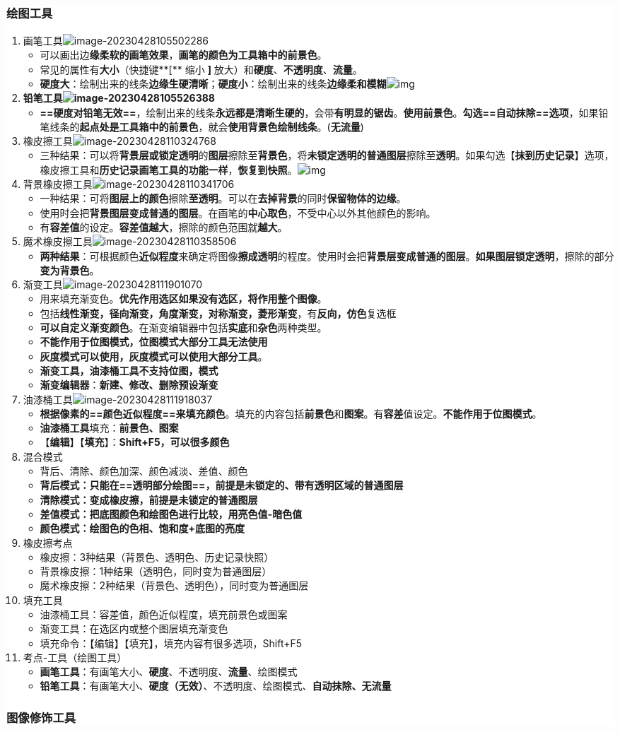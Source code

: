 ### 绘图工具

1. 画笔工具![image-20230428105502286](img/image-20230428105502286.png)
   - 可以画出边**缘柔软的画笔效果**，**画笔的颜色为工具箱中的前景色**。
   - 常见的属性有**大小**（快捷键**[** 缩小 **]** 放大）和**硬度**、**不透明度**、**流量**。
   - **硬度大**：绘制出来的线条**边缘生硬清晰**；**硬度小**：绘制出来的线条**边缘柔和模糊**![img](img/58145f3041987297bbb1971639a5c442df1fe791.png)
2. **铅笔工具![image-20230428105526388](img/image-20230428105526388.png)**
   - **==硬度对铅笔无效==**，绘制出来的线条**永远都是清晰生硬的**，会带**有明显的锯齿**。**使用前景色**。**勾选==自动抹除==选项**，如果铅笔线条的**起点处是工具箱中的前景色**，就会**使用背景色绘制线条**。(**无流量**)
3. 橡皮擦工具![image-20230428110324768](img/image-20230428110324768.png)
   - 三种结果：可以将**背景层或锁定透明**的**图层**擦除至**背景色**，将**未锁定透明的普通图层**擦除至**透明**。如果勾选【**抹到历史记录**】选项，橡皮擦工具和**历史记录画笔工具的功能一样**，**恢复到快照**。![img](img/e1a1966e869a16150ea23bbb9bd5eca704238b1a.png)
4. 背景橡皮擦工具![image-20230428110341706](img/image-20230428110341706.png)
   - 一种结果：可将**图层上的颜色**擦除**至透明**。可以在**去掉背景**的同时**保留物体的边缘**。
   - 使用时会把**背景图层变成普通的图层**。在画笔的**中心取色**，不受中心以外其他颜色的影响。
   - 有**容差值**的设定。**容差值越大**，擦除的颜色范围就**越大**。
5. 魔术橡皮擦工具![image-20230428110358506](img/image-20230428110358506.png)
   - **两种结果**：可根据颜色**近似程度**来确定将图像**擦成透明**的程度。使用时会把**背景层变成普通的图层**。**如果图层锁定透明**，擦除的部分**变为背景色**。
6. 渐变工具![image-20230428111901070](img/image-20230428111901070.png)
   - 用来填充渐变色。**优先作用选区如果没有选区，将作用整个图像**。
   - 包括**线性渐变，径向渐变，角度渐变，对称渐变，菱形渐变**，有**反向，仿色**复选框
   - **可以自定义渐变颜色**。在渐变编辑器中包括**实底**和**杂色**两种类型。
   - **不能作用于位图模式，位图模式大部分工具无法使用**
   - **灰度模式可以使用，灰度模式可以使用大部分工具**。
   - **渐变工具，油漆桶工具不支持位图，模式**
   - **渐变编辑器**：**新建、修改、删除预设渐变**
7. 油漆桶工具![image-20230428111918037](img/image-20230428111918037.png)
   - **根据像素的==颜色近似程度==来填充颜色**。填充的内容包括**前景色**和**图案**。有**容差**值设定。**不能作用于位图模式**。
   - **油漆桶工具**填充：**前景色、图案**
   - 【**编辑**】【**填充**】：**Shift+F5，可以很多颜色**
8. 混合模式
   - 背后、清除、颜色加深、颜色减淡、差值、颜色
   - **背后模式：只能在==透明部分绘图==，前提是未锁定的、带有透明区域的普通图层**
   - **清除模式：变成橡皮擦，前提是未锁定的普通图层**
   - **差值模式：把底图颜色和绘图色进行比较，用亮色值-暗色值**
   - **颜色模式：绘图色的色相、饱和度+底图的亮度**
9. 橡皮擦考点
   - 橡皮擦：3种结果（背景色、透明色、历史记录快照）
   - 背景橡皮擦：1种结果（透明色，同时变为普通图层）
   - 魔术橡皮擦：2种结果（背景色、透明色），同时变为普通图层
10. 填充工具
    - 油漆桶工具：容差值，颜色近似程度，填充前景色或图案
    - 渐变工具：在选区内或整个图层填充渐变色
    - 填充命令：【编辑】【填充】，填充内容有很多选项，Shift+F5
11. 考点-工具（绘图工具）
    - **画笔工具**：有画笔大小、**硬度**、不透明度、**流量**、绘图模式
    - **铅笔工具**：有画笔大小、**硬度（无效）**、不透明度、绘图模式、**自动抹除、无流量**

### 图像修饰工具

